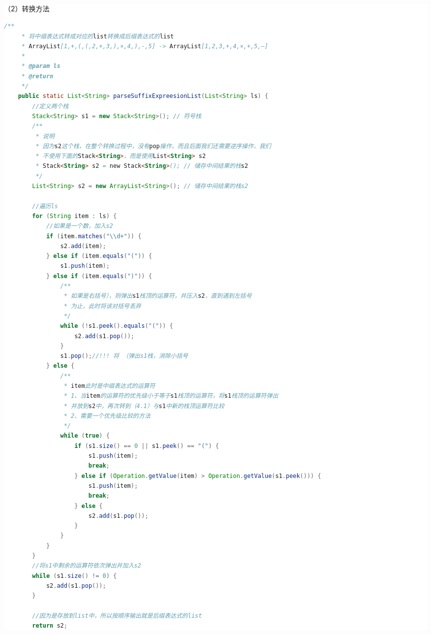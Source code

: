 （2）转换方法

```java
/**
	 * 将中缀表达式转成对应的list转换成后缀表达式的list
	 * ArrayList[1,+,(,(,2,+,3,),×,4,),-,5] -> ArrayList[1,2,3,+,4,×,+,5,–]
	 *
	 * @param ls
	 * @return
	 */
	public static List<String> parseSuffixExpreesionList(List<String> ls) {
		//定义两个栈
		Stack<String> s1 = new Stack<String>(); // 符号栈
		/**
		 * 说明
		 * 因为s2这个栈，在整个转换过程中，没有pop操作，而且后面我们还需要逆序操作，我们
		 * 不使用下面的Stack<String>，而是使用List<String> s2
		 * Stack<String> s2 = new Stack<String>(); // 储存中间结果的栈s2
		 */
		List<String> s2 = new ArrayList<String>(); // 储存中间结果的栈s2

		//遍历ls
		for (String item : ls) {
			//如果是一个数，加入s2
			if (item.matches("\\d+")) {
				s2.add(item);
			} else if (item.equals("(")) {
				s1.push(item);
			} else if (item.equals(")")) {
				/**
				 * 如果是右括号），则弹出s1栈顶的运算符，并压入s2，直到遇到左括号
				 * 为止，此时将该对括号丢弃
				 */
				while (!s1.peek().equals("(")) {
					s2.add(s1.pop());
				}
				s1.pop();//!!! 将 （弹出s1栈，消除小括号
			} else {
				/**
				 * item此时是中缀表达式的运算符
				 * 1、当item的运算符的优先级小于等于s1栈顶的运算符，将s1栈顶的运算符弹出
				 * 并放到s2中，再次转到（4.1）与s1中新的栈顶运算符比较
				 * 2、需要一个优先级比较的方法
				 */
				while (true) {
					if (s1.size() == 0 || s1.peek() == "(") {
						s1.push(item);
						break;
					} else if (Operation.getValue(item) > Operation.getValue(s1.peek())) {
						s1.push(item);
						break;
					} else {
						s2.add(s1.pop());
					}
				}
			}
		}
		//将s1中剩余的运算符依次弹出并加入s2
		while (s1.size() != 0) {
			s2.add(s1.pop());
		}

		//因为是存放到list中，所以按顺序输出就是后缀表达式的list
		return s2;
```